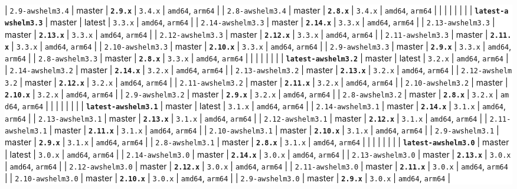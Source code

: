 | `2.9-awshelm3.4`         | master       | **`2.9.x`**  | `3.4.x`  | `amd64`, `arm64`                  |
| `2.8-awshelm3.4`         | master       | **`2.8.x`**  | `3.4.x`  | `amd64`, `arm64`                  |
|                          |              |              |          |                                   |
| **`latest-awshelm3.3`**  | master       | latest       | `3.3.x`  | `amd64`, `arm64`                  |
| `2.14-awshelm3.3`        | master       | **`2.14.x`** | `3.3.x`  | `amd64`, `arm64`                  |
| `2.13-awshelm3.3`        | master       | **`2.13.x`** | `3.3.x`  | `amd64`, `arm64`                  |
| `2.12-awshelm3.3`        | master       | **`2.12.x`** | `3.3.x`  | `amd64`, `arm64`                  |
| `2.11-awshelm3.3`        | master       | **`2.11.x`** | `3.3.x`  | `amd64`, `arm64`                  |
| `2.10-awshelm3.3`        | master       | **`2.10.x`** | `3.3.x`  | `amd64`, `arm64`                  |
| `2.9-awshelm3.3`         | master       | **`2.9.x`**  | `3.3.x`  | `amd64`, `arm64`                  |
| `2.8-awshelm3.3`         | master       | **`2.8.x`**  | `3.3.x`  | `amd64`, `arm64`                  |
|                          |              |              |          |                                   |
| **`latest-awshelm3.2`**  | master       | latest       | `3.2.x`  | `amd64`, `arm64`                  |
| `2.14-awshelm3.2`        | master       | **`2.14.x`** | `3.2.x`  | `amd64`, `arm64`                  |
| `2.13-awshelm3.2`        | master       | **`2.13.x`** | `3.2.x`  | `amd64`, `arm64`                  |
| `2.12-awshelm3.2`        | master       | **`2.12.x`** | `3.2.x`  | `amd64`, `arm64`                  |
| `2.11-awshelm3.2`        | master       | **`2.11.x`** | `3.2.x`  | `amd64`, `arm64`                  |
| `2.10-awshelm3.2`        | master       | **`2.10.x`** | `3.2.x`  | `amd64`, `arm64`                  |
| `2.9-awshelm3.2`         | master       | **`2.9.x`**  | `3.2.x`  | `amd64`, `arm64`                  |
| `2.8-awshelm3.2`         | master       | **`2.8.x`**  | `3.2.x`  | `amd64`, `arm64`                  |
|                          |              |              |          |                                   |
| **`latest-awshelm3.1`**  | master       | latest       | `3.1.x`  | `amd64`, `arm64`                  |
| `2.14-awshelm3.1`        | master       | **`2.14.x`** | `3.1.x`  | `amd64`, `arm64`                  |
| `2.13-awshelm3.1`        | master       | **`2.13.x`** | `3.1.x`  | `amd64`, `arm64`                  |
| `2.12-awshelm3.1`        | master       | **`2.12.x`** | `3.1.x`  | `amd64`, `arm64`                  |
| `2.11-awshelm3.1`        | master       | **`2.11.x`** | `3.1.x`  | `amd64`, `arm64`                  |
| `2.10-awshelm3.1`        | master       | **`2.10.x`** | `3.1.x`  | `amd64`, `arm64`                  |
| `2.9-awshelm3.1`         | master       | **`2.9.x`**  | `3.1.x`  | `amd64`, `arm64`                  |
| `2.8-awshelm3.1`         | master       | **`2.8.x`**  | `3.1.x`  | `amd64`, `arm64`                  |
|                          |              |              |          |                                   |
| **`latest-awshelm3.0`**  | master       | latest       | `3.0.x`  | `amd64`, `arm64`                  |
| `2.14-awshelm3.0`        | master       | **`2.14.x`** | `3.0.x`  | `amd64`, `arm64`                  |
| `2.13-awshelm3.0`        | master       | **`2.13.x`** | `3.0.x`  | `amd64`, `arm64`                  |
| `2.12-awshelm3.0`        | master       | **`2.12.x`** | `3.0.x`  | `amd64`, `arm64`                  |
| `2.11-awshelm3.0`        | master       | **`2.11.x`** | `3.0.x`  | `amd64`, `arm64`                  |
| `2.10-awshelm3.0`        | master       | **`2.10.x`** | `3.0.x`  | `amd64`, `arm64`                  |
| `2.9-awshelm3.0`         | master       | **`2.9.x`**  | `3.0.x`  | `amd64`, `arm64`                  |